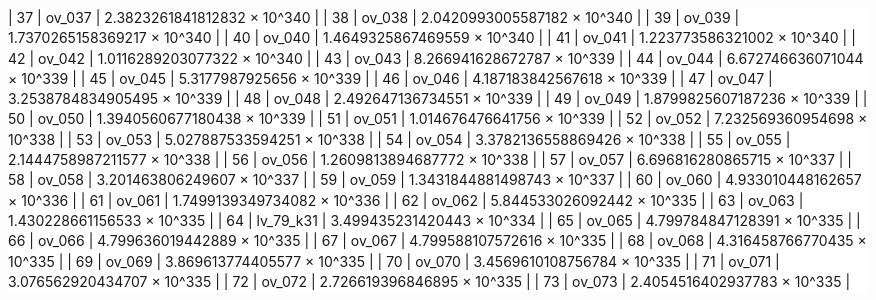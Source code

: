 | 37 | ov_037 | 2.3823261841812832 × 10^340 |
| 38 | ov_038 | 2.0420993005587182 × 10^340 |
| 39 | ov_039 | 1.7370265158369217 × 10^340 |
| 40 | ov_040 | 1.4649325867469559 × 10^340 |
| 41 | ov_041 | 1.223773586321002 × 10^340 |
| 42 | ov_042 | 1.0116289203077322 × 10^340 |
| 43 | ov_043 | 8.266941628672787 × 10^339 |
| 44 | ov_044 | 6.672746636071044 × 10^339 |
| 45 | ov_045 | 5.3177987925656 × 10^339 |
| 46 | ov_046 | 4.187183842567618 × 10^339 |
| 47 | ov_047 | 3.2538784834905495 × 10^339 |
| 48 | ov_048 | 2.492647136734551 × 10^339 |
| 49 | ov_049 | 1.8799825607187236 × 10^339 |
| 50 | ov_050 | 1.3940560677180438 × 10^339 |
| 51 | ov_051 | 1.014676476641756 × 10^339 |
| 52 | ov_052 | 7.232569360954698 × 10^338 |
| 53 | ov_053 | 5.027887533594251 × 10^338 |
| 54 | ov_054 | 3.3782136558869426 × 10^338 |
| 55 | ov_055 | 2.1444758987211577 × 10^338 |
| 56 | ov_056 | 1.2609813894687772 × 10^338 |
| 57 | ov_057 | 6.696816280865715 × 10^337 |
| 58 | ov_058 | 3.201463806249607 × 10^337 |
| 59 | ov_059 | 1.3431844881498743 × 10^337 |
| 60 | ov_060 | 4.933010448162657 × 10^336 |
| 61 | ov_061 | 1.7499139349734082 × 10^336 |
| 62 | ov_062 | 5.844533026092442 × 10^335 |
| 63 | ov_063 | 1.430228661156533 × 10^335 |
| 64 | lv_79_k31 | 3.499435231420443 × 10^334 |
| 65 | ov_065 | 4.799784847128391 × 10^335 |
| 66 | ov_066 | 4.799636019442889 × 10^335 |
| 67 | ov_067 | 4.799588107572616 × 10^335 |
| 68 | ov_068 | 4.316458766770435 × 10^335 |
| 69 | ov_069 | 3.869613774405577 × 10^335 |
| 70 | ov_070 | 3.4569610108756784 × 10^335 |
| 71 | ov_071 | 3.076562920434707 × 10^335 |
| 72 | ov_072 | 2.726619396846895 × 10^335 |
| 73 | ov_073 | 2.4054516402937783 × 10^335 |